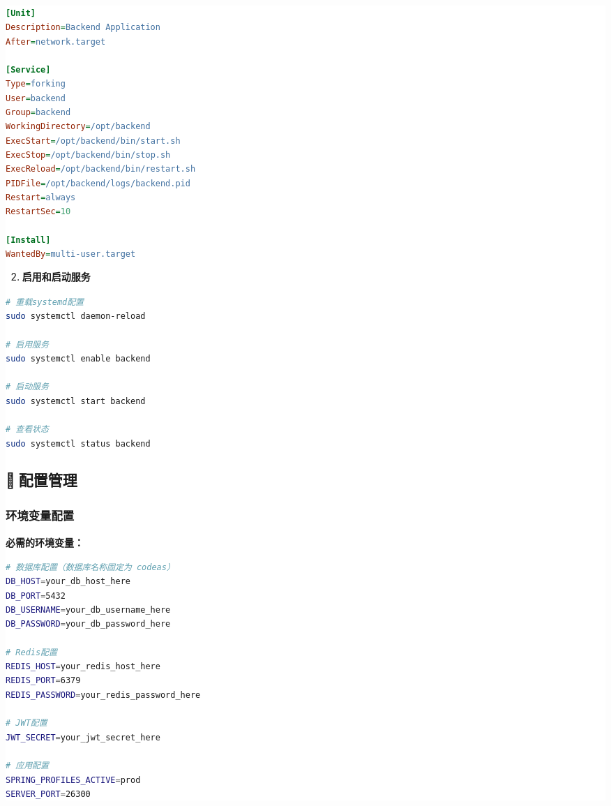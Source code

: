 ```ini
[Unit]
Description=Backend Application
After=network.target

[Service]
Type=forking
User=backend
Group=backend
WorkingDirectory=/opt/backend
ExecStart=/opt/backend/bin/start.sh
ExecStop=/opt/backend/bin/stop.sh
ExecReload=/opt/backend/bin/restart.sh
PIDFile=/opt/backend/logs/backend.pid
Restart=always
RestartSec=10

[Install]
WantedBy=multi-user.target
```

2. **启用和启动服务**
```bash
# 重载systemd配置
sudo systemctl daemon-reload

# 启用服务
sudo systemctl enable backend

# 启动服务
sudo systemctl start backend

# 查看状态
sudo systemctl status backend
```

## 🔧 配置管理

### 环境变量配置

**必需的环境变量：**
```bash
# 数据库配置（数据库名称固定为 codeas）
DB_HOST=your_db_host_here
DB_PORT=5432
DB_USERNAME=your_db_username_here
DB_PASSWORD=your_db_password_here

# Redis配置
REDIS_HOST=your_redis_host_here
REDIS_PORT=6379
REDIS_PASSWORD=your_redis_password_here

# JWT配置
JWT_SECRET=your_jwt_secret_here

# 应用配置
SPRING_PROFILES_ACTIVE=prod
SERVER_PORT=26300
```

